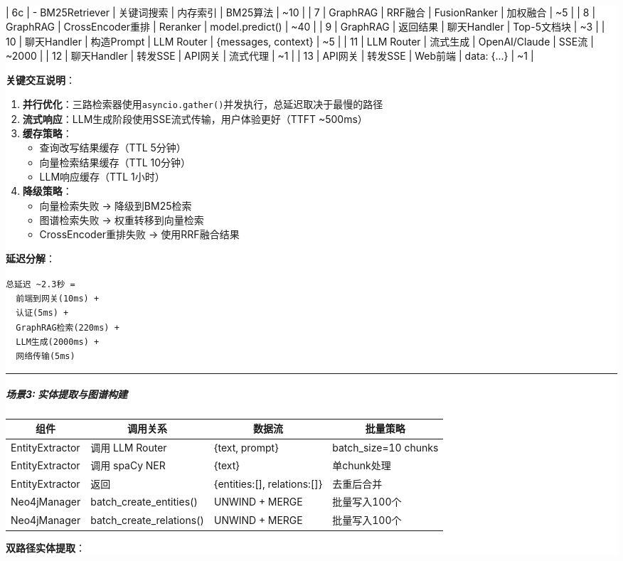 | 6c | - BM25Retriever | 关键词搜索 | 内存索引 | BM25算法 | ~10 |
| 7 | GraphRAG | RRF融合 | FusionRanker | 加权融合 | ~5 |
| 8 | GraphRAG | CrossEncoder重排 | Reranker | model.predict() | ~40 |
| 9 | GraphRAG | 返回结果 | 聊天Handler | Top-5文档块 | ~3 |
| 10 | 聊天Handler | 构造Prompt | LLM Router | {messages, context} | ~5 |
| 11 | LLM Router | 流式生成 | OpenAI/Claude | SSE流 | ~2000 |
| 12 | 聊天Handler | 转发SSE | API网关 | 流式代理 | ~1 |
| 13 | API网关 | 转发SSE | Web前端 | data: {...} | ~1 |

**关键交互说明**：

1. **并行优化**：三路检索器使用`asyncio.gather()`并发执行，总延迟取决于最慢的路径
2. **流式响应**：LLM生成阶段使用SSE流式传输，用户体验更好（TTFT ~500ms）
3. **缓存策略**：
   - 查询改写结果缓存（TTL 5分钟）
   - 向量检索结果缓存（TTL 10分钟）
   - LLM响应缓存（TTL 1小时）
4. **降级策略**：
   - 向量检索失败 → 降级到BM25检索
   - 图谱检索失败 → 权重转移到向量检索
   - CrossEncoder重排失败 → 使用RRF融合结果

**延迟分解**：
```
总延迟 ~2.3秒 = 
  前端到网关(10ms) + 
  认证(5ms) + 
  GraphRAG检索(220ms) + 
  LLM生成(2000ms) + 
  网络传输(5ms)
```

---

##### **场景3: 实体提取与图谱构建**

| 组件 | 调用关系 | 数据流 | 批量策略 |
|------|----------|--------|----------|
| EntityExtractor | 调用 LLM Router | {text, prompt} | batch_size=10 chunks |
| EntityExtractor | 调用 spaCy NER | {text} | 单chunk处理 |
| EntityExtractor | 返回 | {entities:[], relations:[]} | 去重后合并 |
| Neo4jManager | batch_create_entities() | UNWIND + MERGE | 批量写入100个 |
| Neo4jManager | batch_create_relations() | UNWIND + MERGE | 批量写入100个 |

**双路径实体提取**：
